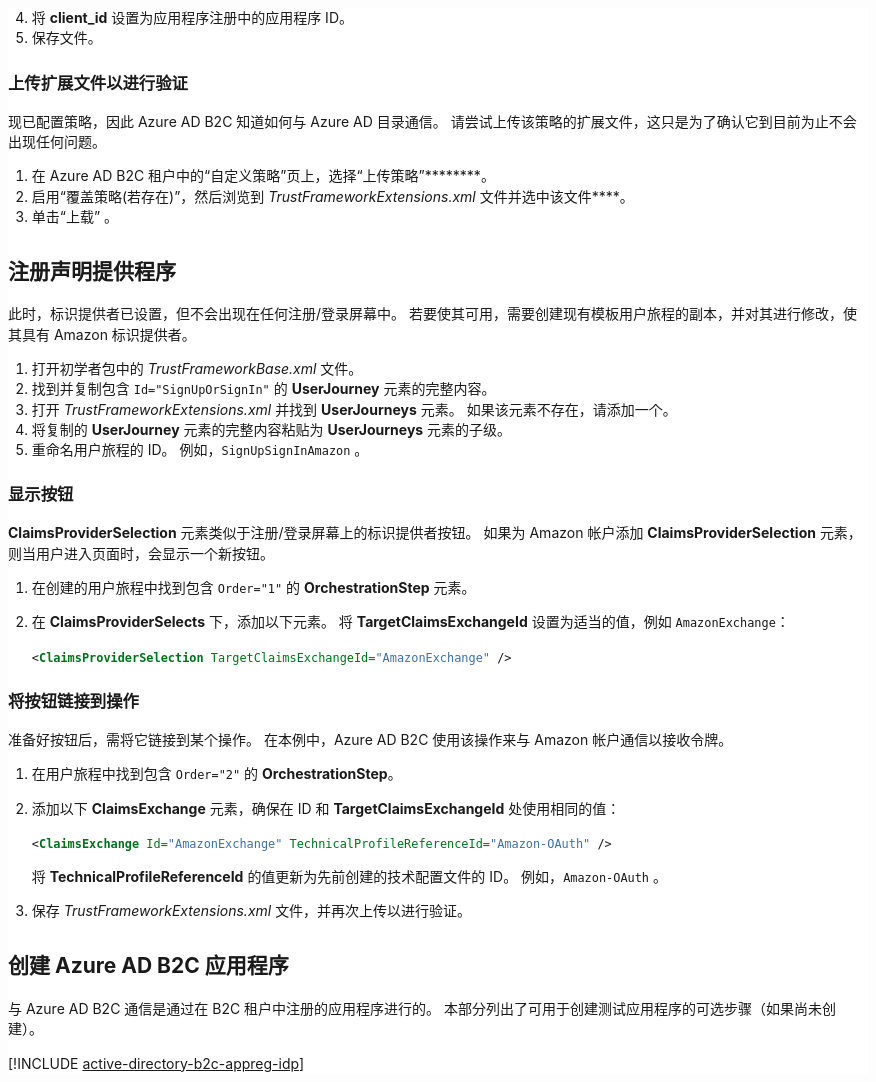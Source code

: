 
4. 将 **client_id** 设置为应用程序注册中的应用程序 ID。
5. 保存文件。

### <a name="upload-the-extension-file-for-verification"></a>上传扩展文件以进行验证

现已配置策略，因此 Azure AD B2C 知道如何与 Azure AD 目录通信。 请尝试上传该策略的扩展文件，这只是为了确认它到目前为止不会出现任何问题。

1. 在 Azure AD B2C 租户中的“自定义策略”页上，选择“上传策略”********。
2. 启用“覆盖策略(若存在)”，然后浏览到 *TrustFrameworkExtensions.xml* 文件并选中该文件****。
3. 单击“上载” 。 

## <a name="register-the-claims-provider"></a>注册声明提供程序

此时，标识提供者已设置，但不会出现在任何注册/登录屏幕中。 若要使其可用，需要创建现有模板用户旅程的副本，并对其进行修改，使其具有 Amazon 标识提供者。

1. 打开初学者包中的 *TrustFrameworkBase.xml* 文件。
2. 找到并复制包含 `Id="SignUpOrSignIn"` 的 **UserJourney** 元素的完整内容。
3. 打开 *TrustFrameworkExtensions.xml* 并找到 **UserJourneys** 元素。 如果该元素不存在，请添加一个。
4. 将复制的 **UserJourney** 元素的完整内容粘贴为 **UserJourneys** 元素的子级。
5. 重命名用户旅程的 ID。 例如，`SignUpSignInAmazon` 。

### <a name="display-the-button"></a>显示按钮

**ClaimsProviderSelection** 元素类似于注册/登录屏幕上的标识提供者按钮。 如果为 Amazon 帐户添加 **ClaimsProviderSelection** 元素，则当用户进入页面时，会显示一个新按钮。

1. 在创建的用户旅程中找到包含 `Order="1"` 的 **OrchestrationStep** 元素。
2. 在 **ClaimsProviderSelects** 下，添加以下元素。 将 **TargetClaimsExchangeId** 设置为适当的值，例如 `AmazonExchange`：

    ```XML
    <ClaimsProviderSelection TargetClaimsExchangeId="AmazonExchange" />
    ```

### <a name="link-the-button-to-an-action"></a>将按钮链接到操作

准备好按钮后，需将它链接到某个操作。 在本例中，Azure AD B2C 使用该操作来与 Amazon 帐户通信以接收令牌。

1. 在用户旅程中找到包含 `Order="2"` 的 **OrchestrationStep**。
2. 添加以下 **ClaimsExchange** 元素，确保在 ID 和 **TargetClaimsExchangeId** 处使用相同的值：

    ```XML
    <ClaimsExchange Id="AmazonExchange" TechnicalProfileReferenceId="Amazon-OAuth" />
    ```

    将 **TechnicalProfileReferenceId** 的值更新为先前创建的技术配置文件的 ID。 例如，`Amazon-OAuth` 。

3. 保存 *TrustFrameworkExtensions.xml* 文件，并再次上传以进行验证。

## <a name="create-an-azure-ad-b2c-application"></a>创建 Azure AD B2C 应用程序

与 Azure AD B2C 通信是通过在 B2C 租户中注册的应用程序进行的。 本部分列出了可用于创建测试应用程序的可选步骤（如果尚未创建）。

[!INCLUDE [active-directory-b2c-appreg-idp](../../includes/active-directory-b2c-appreg-idp.md)]
